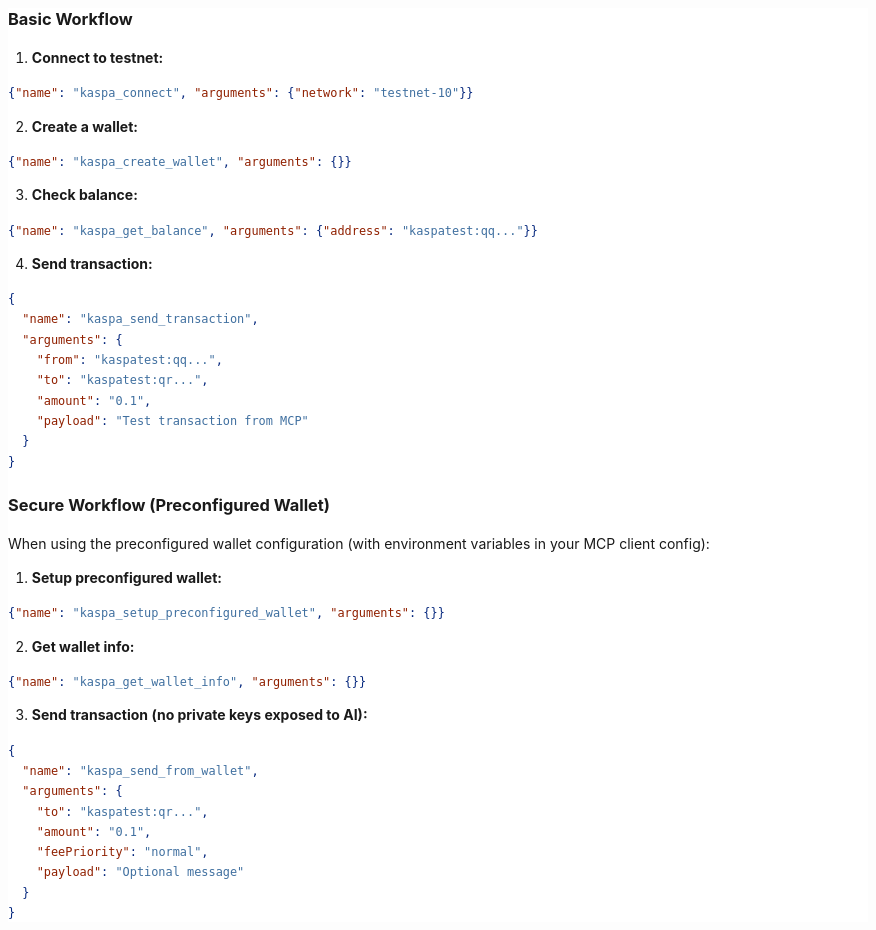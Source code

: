 ### Basic Workflow

1. **Connect to testnet:**
```json
{"name": "kaspa_connect", "arguments": {"network": "testnet-10"}}
```

2. **Create a wallet:**
```json
{"name": "kaspa_create_wallet", "arguments": {}}
```

3. **Check balance:**
```json
{"name": "kaspa_get_balance", "arguments": {"address": "kaspatest:qq..."}}
```

4. **Send transaction:**
```json
{
  "name": "kaspa_send_transaction",
  "arguments": {
    "from": "kaspatest:qq...",
    "to": "kaspatest:qr...",
    "amount": "0.1",
    "payload": "Test transaction from MCP"
  }
}
```

### Secure Workflow (Preconfigured Wallet)

When using the preconfigured wallet configuration (with environment variables in your MCP client config):

1. **Setup preconfigured wallet:**
```json
{"name": "kaspa_setup_preconfigured_wallet", "arguments": {}}
```

2. **Get wallet info:**
```json
{"name": "kaspa_get_wallet_info", "arguments": {}}
```

3. **Send transaction (no private keys exposed to AI):**
```json
{
  "name": "kaspa_send_from_wallet",
  "arguments": {
    "to": "kaspatest:qr...",
    "amount": "0.1",
    "feePriority": "normal",
    "payload": "Optional message"
  }
}
```
